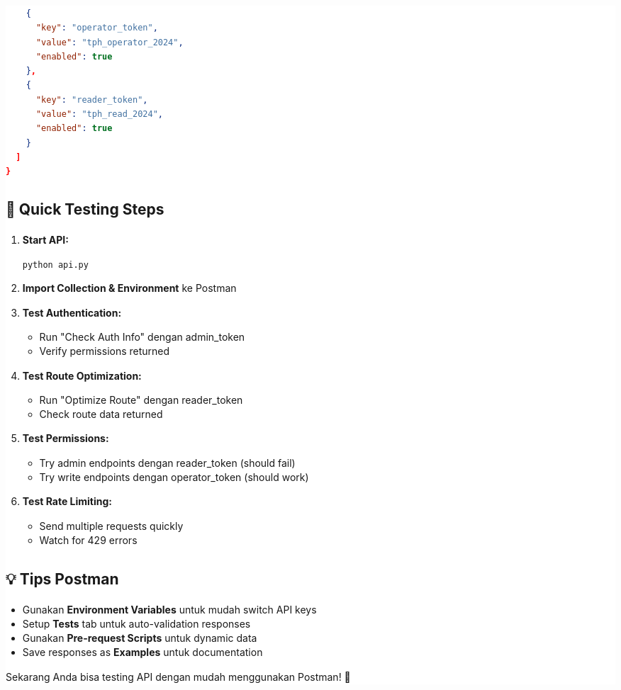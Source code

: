 ```json
    {
      "key": "operator_token",
      "value": "tph_operator_2024", 
      "enabled": true
    },
    {
      "key": "reader_token",
      "value": "tph_read_2024",
      "enabled": true
    }
  ]
}
```

## 🎯 Quick Testing Steps

1. **Start API:**
   ```bash
   python api.py
   ```

2. **Import Collection & Environment** ke Postman

3. **Test Authentication:**
   - Run "Check Auth Info" dengan admin_token
   - Verify permissions returned

4. **Test Route Optimization:**
   - Run "Optimize Route" dengan reader_token
   - Check route data returned

5. **Test Permissions:**
   - Try admin endpoints dengan reader_token (should fail)
   - Try write endpoints dengan operator_token (should work)

6. **Test Rate Limiting:**
   - Send multiple requests quickly
   - Watch for 429 errors

## 💡 Tips Postman

- Gunakan **Environment Variables** untuk mudah switch API keys
- Setup **Tests** tab untuk auto-validation responses
- Gunakan **Pre-request Scripts** untuk dynamic data
- Save responses as **Examples** untuk documentation

Sekarang Anda bisa testing API dengan mudah menggunakan Postman! 🚀 